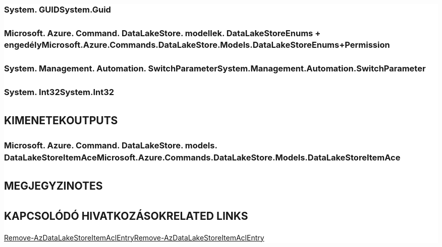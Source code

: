 ### <span data-ttu-id="2d08b-169">System. GUID</span><span class="sxs-lookup"><span data-stu-id="2d08b-169">System.Guid</span></span>

### <span data-ttu-id="2d08b-170">Microsoft. Azure. Command. DataLakeStore. modellek. DataLakeStoreEnums + engedély</span><span class="sxs-lookup"><span data-stu-id="2d08b-170">Microsoft.Azure.Commands.DataLakeStore.Models.DataLakeStoreEnums+Permission</span></span>

### <span data-ttu-id="2d08b-171">System. Management. Automation. SwitchParameter</span><span class="sxs-lookup"><span data-stu-id="2d08b-171">System.Management.Automation.SwitchParameter</span></span>

### <span data-ttu-id="2d08b-172">System. Int32</span><span class="sxs-lookup"><span data-stu-id="2d08b-172">System.Int32</span></span>

## <span data-ttu-id="2d08b-173">KIMENETEK</span><span class="sxs-lookup"><span data-stu-id="2d08b-173">OUTPUTS</span></span>

### <span data-ttu-id="2d08b-174">Microsoft. Azure. Command. DataLakeStore. models. DataLakeStoreItemAce</span><span class="sxs-lookup"><span data-stu-id="2d08b-174">Microsoft.Azure.Commands.DataLakeStore.Models.DataLakeStoreItemAce</span></span>

## <span data-ttu-id="2d08b-175">MEGJEGYZI</span><span class="sxs-lookup"><span data-stu-id="2d08b-175">NOTES</span></span>

## <span data-ttu-id="2d08b-176">KAPCSOLÓDÓ HIVATKOZÁSOK</span><span class="sxs-lookup"><span data-stu-id="2d08b-176">RELATED LINKS</span></span>

[<span data-ttu-id="2d08b-177">Remove-AzDataLakeStoreItemAclEntry</span><span class="sxs-lookup"><span data-stu-id="2d08b-177">Remove-AzDataLakeStoreItemAclEntry</span></span>](./Remove-AzDataLakeStoreItemAclEntry.md)


